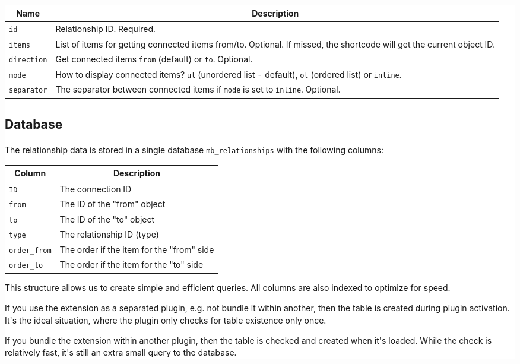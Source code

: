 Name|Description
---|---
`id`|Relationship ID. Required.
`items`|List of items for getting connected items from/to. Optional. If missed, the shortcode will get the current object ID.
`direction`|Get connected items `from` (default) or `to`. Optional.
`mode`|How to display connected items? `ul` (unordered list - default), `ol` (ordered list) or `inline`.
`separator`|The separator between connected items if `mode` is set to `inline`. Optional.

## Database

The relationship data is stored in a single database `mb_relationships` with the following columns:

Column|Description
---|---
`ID`|The connection ID
`from`|The ID of the "from" object
`to`|The ID of the "to" object
`type`|The relationship ID (type)
`order_from`|The order if the item for the "from" side
`order_to`|The order if the item for the "to" side

This structure allows us to create simple and efficient queries. All columns are also indexed to optimize for speed.

If you use the extension as a separated plugin, e.g. not bundle it within another, then the table is created during plugin activation. It's the ideal situation, where the plugin only checks for table existence only once.

If you bundle the extension within another plugin, then the table is checked and created when it's loaded. While the check is relatively fast, it's still an extra small query to the database.
